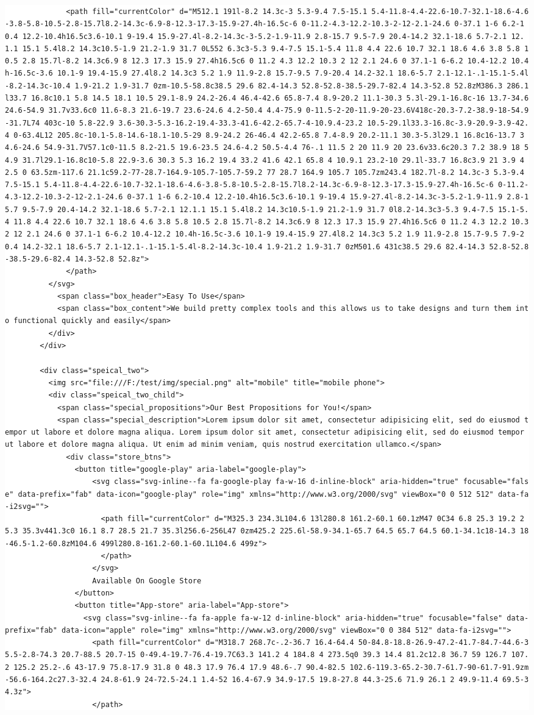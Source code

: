                   <path fill="currentColor" d="M512.1 191l-8.2 14.3c-3 5.3-9.4 7.5-15.1 5.4-11.8-4.4-22.6-10.7-32.1-18.6-4.6-3.8-5.8-10.5-2.8-15.7l8.2-14.3c-6.9-8-12.3-17.3-15.9-27.4h-16.5c-6 0-11.2-4.3-12.2-10.3-2-12-2.1-24.6 0-37.1 1-6 6.2-10.4 12.2-10.4h16.5c3.6-10.1 9-19.4 15.9-27.4l-8.2-14.3c-3-5.2-1.9-11.9 2.8-15.7 9.5-7.9 20.4-14.2 32.1-18.6 5.7-2.1 12.1.1 15.1 5.4l8.2 14.3c10.5-1.9 21.2-1.9 31.7 0L552 6.3c3-5.3 9.4-7.5 15.1-5.4 11.8 4.4 22.6 10.7 32.1 18.6 4.6 3.8 5.8 10.5 2.8 15.7l-8.2 14.3c6.9 8 12.3 17.3 15.9 27.4h16.5c6 0 11.2 4.3 12.2 10.3 2 12 2.1 24.6 0 37.1-1 6-6.2 10.4-12.2 10.4h-16.5c-3.6 10.1-9 19.4-15.9 27.4l8.2 14.3c3 5.2 1.9 11.9-2.8 15.7-9.5 7.9-20.4 14.2-32.1 18.6-5.7 2.1-12.1-.1-15.1-5.4l-8.2-14.3c-10.4 1.9-21.2 1.9-31.7 0zm-10.5-58.8c38.5 29.6 82.4-14.3 52.8-52.8-38.5-29.7-82.4 14.3-52.8 52.8zM386.3 286.1l33.7 16.8c10.1 5.8 14.5 18.1 10.5 29.1-8.9 24.2-26.4 46.4-42.6 65.8-7.4 8.9-20.2 11.1-30.3 5.3l-29.1-16.8c-16 13.7-34.6 24.6-54.9 31.7v33.6c0 11.6-8.3 21.6-19.7 23.6-24.6 4.2-50.4 4.4-75.9 0-11.5-2-20-11.9-20-23.6V418c-20.3-7.2-38.9-18-54.9-31.7L74 403c-10 5.8-22.9 3.6-30.3-5.3-16.2-19.4-33.3-41.6-42.2-65.7-4-10.9.4-23.2 10.5-29.1l33.3-16.8c-3.9-20.9-3.9-42.4 0-63.4L12 205.8c-10.1-5.8-14.6-18.1-10.5-29 8.9-24.2 26-46.4 42.2-65.8 7.4-8.9 20.2-11.1 30.3-5.3l29.1 16.8c16-13.7 34.6-24.6 54.9-31.7V57.1c0-11.5 8.2-21.5 19.6-23.5 24.6-4.2 50.5-4.4 76-.1 11.5 2 20 11.9 20 23.6v33.6c20.3 7.2 38.9 18 54.9 31.7l29.1-16.8c10-5.8 22.9-3.6 30.3 5.3 16.2 19.4 33.2 41.6 42.1 65.8 4 10.9.1 23.2-10 29.1l-33.7 16.8c3.9 21 3.9 42.5 0 63.5zm-117.6 21.1c59.2-77-28.7-164.9-105.7-105.7-59.2 77 28.7 164.9 105.7 105.7zm243.4 182.7l-8.2 14.3c-3 5.3-9.4 7.5-15.1 5.4-11.8-4.4-22.6-10.7-32.1-18.6-4.6-3.8-5.8-10.5-2.8-15.7l8.2-14.3c-6.9-8-12.3-17.3-15.9-27.4h-16.5c-6 0-11.2-4.3-12.2-10.3-2-12-2.1-24.6 0-37.1 1-6 6.2-10.4 12.2-10.4h16.5c3.6-10.1 9-19.4 15.9-27.4l-8.2-14.3c-3-5.2-1.9-11.9 2.8-15.7 9.5-7.9 20.4-14.2 32.1-18.6 5.7-2.1 12.1.1 15.1 5.4l8.2 14.3c10.5-1.9 21.2-1.9 31.7 0l8.2-14.3c3-5.3 9.4-7.5 15.1-5.4 11.8 4.4 22.6 10.7 32.1 18.6 4.6 3.8 5.8 10.5 2.8 15.7l-8.2 14.3c6.9 8 12.3 17.3 15.9 27.4h16.5c6 0 11.2 4.3 12.2 10.3 2 12 2.1 24.6 0 37.1-1 6-6.2 10.4-12.2 10.4h-16.5c-3.6 10.1-9 19.4-15.9 27.4l8.2 14.3c3 5.2 1.9 11.9-2.8 15.7-9.5 7.9-20.4 14.2-32.1 18.6-5.7 2.1-12.1-.1-15.1-5.4l-8.2-14.3c-10.4 1.9-21.2 1.9-31.7 0zM501.6 431c38.5 29.6 82.4-14.3 52.8-52.8-38.5-29.6-82.4 14.3-52.8 52.8z">
                  </path>
              </svg>
                <span class="box_header">Easy To Use</span>
                <span class="box_content">We build pretty complex tools and this allows us to take designs and turn them into functional quickly and easily</span>
              </div>
            </div>

            <div class="speical_two">
              <img src="file:///F:/test/img/special.png" alt="mobile" title="mobile phone">
              <div class="speical_two_child">
                <span class="special_propositions">Our Best Propositions for You!</span>
                <span class="special_description">Lorem ipsum dolor sit amet, consectetur adipisicing elit, sed do eiusmod tempor ut labore et dolore magna aliqua. Lorem ipsum dolor sit amet, consectetur adipisicing elit, sed do eiusmod tempor ut labore et dolore magna aliqua. Ut enim ad minim veniam, quis nostrud exercitation ullamco.</span>
                  <div class="store_btns">
                    <button title="google-play" aria-label="google-play">
                        <svg class="svg-inline--fa fa-google-play fa-w-16 d-inline-block" aria-hidden="true" focusable="false" data-prefix="fab" data-icon="google-play" role="img" xmlns="http://www.w3.org/2000/svg" viewBox="0 0 512 512" data-fa-i2svg="">
                          <path fill="currentColor" d="M325.3 234.3L104.6 13l280.8 161.2-60.1 60.1zM47 0C34 6.8 25.3 19.2 25.3 35.3v441.3c0 16.1 8.7 28.5 21.7 35.3l256.6-256L47 0zm425.2 225.6l-58.9-34.1-65.7 64.5 65.7 64.5 60.1-34.1c18-14.3 18-46.5-1.2-60.8zM104.6 499l280.8-161.2-60.1-60.1L104.6 499z">
                          </path>
                        </svg>
                        Available On Google Store
                    </button>
                    <button title="App-store" aria-label="App-store">
                      <svg class="svg-inline--fa fa-apple fa-w-12 d-inline-block" aria-hidden="true" focusable="false" data-prefix="fab" data-icon="apple" role="img" xmlns="http://www.w3.org/2000/svg" viewBox="0 0 384 512" data-fa-i2svg="">
                        <path fill="currentColor" d="M318.7 268.7c-.2-36.7 16.4-64.4 50-84.8-18.8-26.9-47.2-41.7-84.7-44.6-35.5-2.8-74.3 20.7-88.5 20.7-15 0-49.4-19.7-76.4-19.7C63.3 141.2 4 184.8 4 273.5q0 39.3 14.4 81.2c12.8 36.7 59 126.7 107.2 125.2 25.2-.6 43-17.9 75.8-17.9 31.8 0 48.3 17.9 76.4 17.9 48.6-.7 90.4-82.5 102.6-119.3-65.2-30.7-61.7-90-61.7-91.9zm-56.6-164.2c27.3-32.4 24.8-61.9 24-72.5-24.1 1.4-52 16.4-67.9 34.9-17.5 19.8-27.8 44.3-25.6 71.9 26.1 2 49.9-11.4 69.5-34.3z">
                        </path>